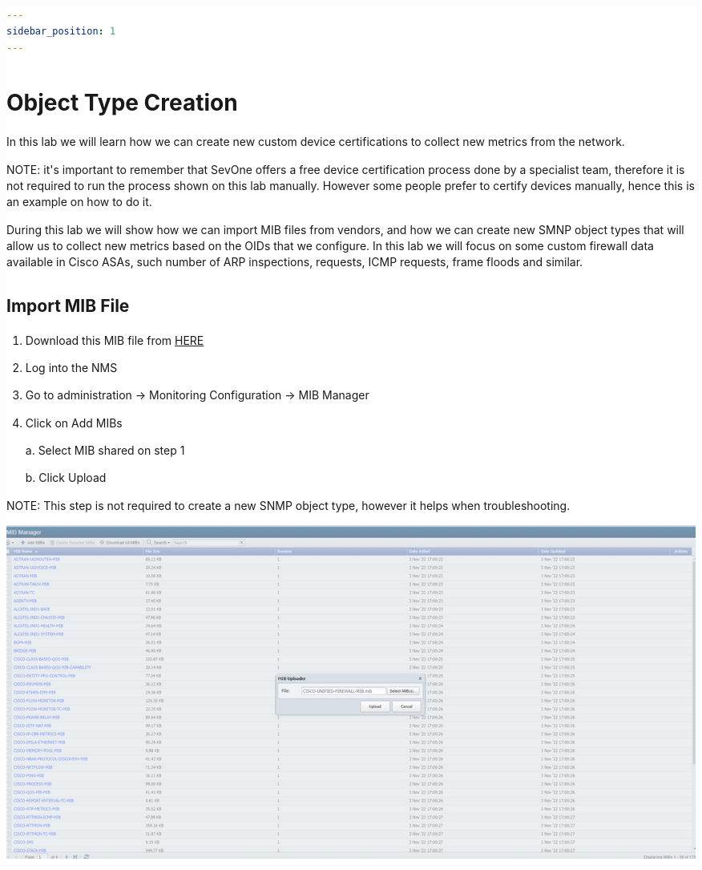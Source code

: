 ```yaml
---
sidebar_position: 1
---
```


# Object Type Creation

In this lab we will learn how we can create new custom device certifications to collect new metrics from the network.

NOTE: it's important to remember that SevOne offers a free device certification process done by a specialist team, therefore it is not required to run the process shown on this lab manually. However some people prefer to certify devices manually, hence this is an example on how to do it.

During this lab we will show how we can import MIB files from vendors, and how we can create new SMNP object types that will allow us to collect new metrics based on the OIDs that we configure. In this lab we will focus on some custom firewall data available in Cisco ASAs, such number of ARP inspections, requests, ICMP requests, frame floods and similar. 


## Import MIB File

1. Download this MIB file from [HERE](files/CISCO-UNIFIED-FIREWALL-MIB.mib)

2. Log into the NMS

3. Go to administration -> Monitoring Configuration -> MIB Manager

4. Click on Add MIBs
    
    a. Select MIB shared on step 1

    b. Click Upload

NOTE: This step is not required to create a new SNMP object type, however it helps when troubleshooting. 

![IBM SevOne Automated Network Observability](img/devicecert/Img1.png)
